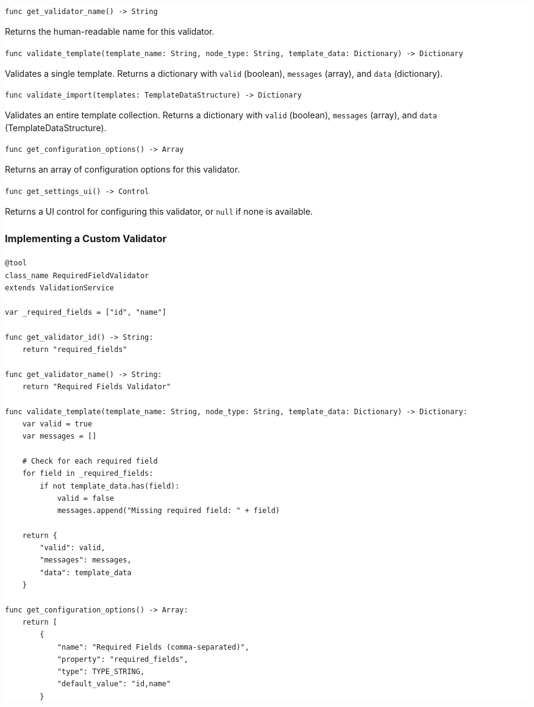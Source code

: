 ```gdscript
func get_validator_name() -> String
```
Returns the human-readable name for this validator.

```gdscript
func validate_template(template_name: String, node_type: String, template_data: Dictionary) -> Dictionary
```
Validates a single template. Returns a dictionary with `valid` (boolean), `messages` (array), and `data` (dictionary).

```gdscript
func validate_import(templates: TemplateDataStructure) -> Dictionary
```
Validates an entire template collection. Returns a dictionary with `valid` (boolean), `messages` (array), and `data` (TemplateDataStructure).

```gdscript
func get_configuration_options() -> Array
```
Returns an array of configuration options for this validator.

```gdscript
func get_settings_ui() -> Control
```
Returns a UI control for configuring this validator, or `null` if none is available.

### Implementing a Custom Validator

```gdscript
@tool
class_name RequiredFieldValidator
extends ValidationService

var _required_fields = ["id", "name"]

func get_validator_id() -> String:
    return "required_fields"

func get_validator_name() -> String:
    return "Required Fields Validator"

func validate_template(template_name: String, node_type: String, template_data: Dictionary) -> Dictionary:
    var valid = true
    var messages = []

    # Check for each required field
    for field in _required_fields:
        if not template_data.has(field):
            valid = false
            messages.append("Missing required field: " + field)

    return {
        "valid": valid,
        "messages": messages,
        "data": template_data
    }

func get_configuration_options() -> Array:
    return [
        {
            "name": "Required Fields (comma-separated)",
            "property": "required_fields",
            "type": TYPE_STRING,
            "default_value": "id,name"
        }
```